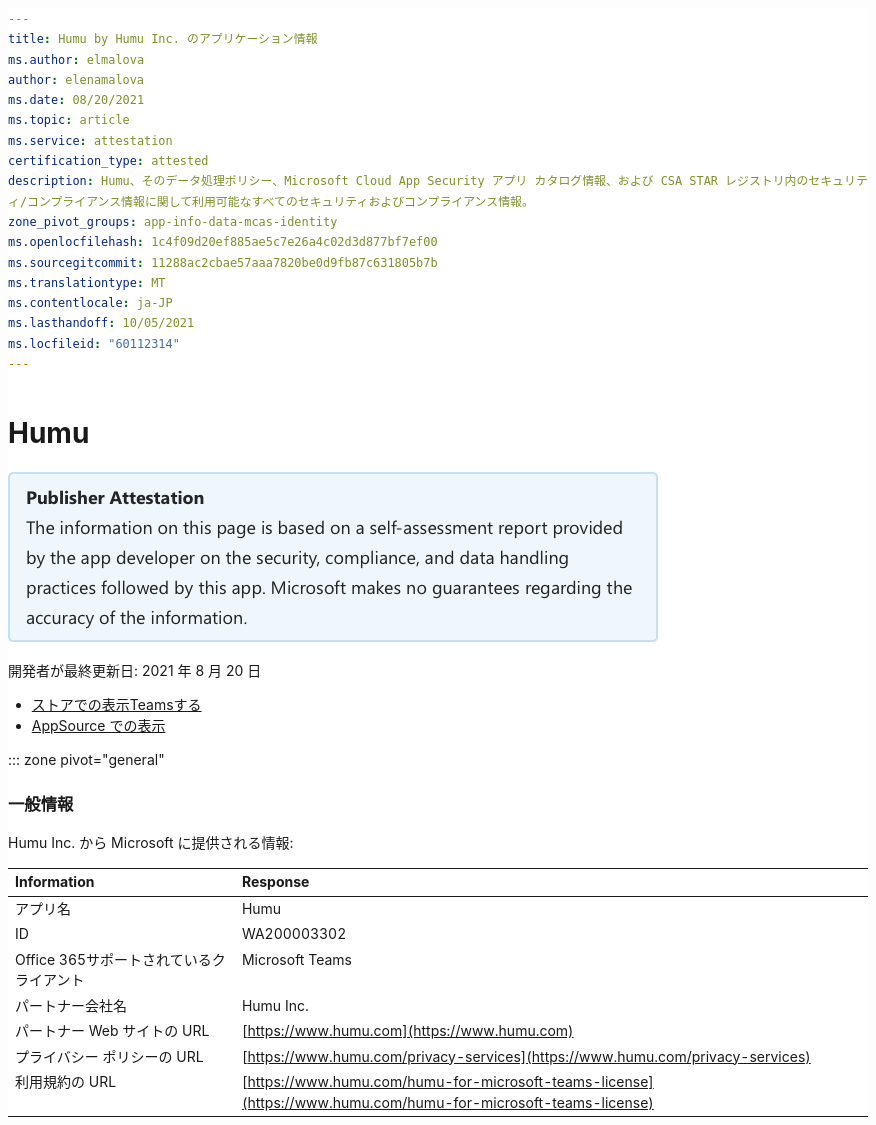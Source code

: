 ```yaml
---
title: Humu by Humu Inc. のアプリケーション情報
ms.author: elmalova
author: elenamalova
ms.date: 08/20/2021
ms.topic: article
ms.service: attestation
certification_type: attested
description: Humu、そのデータ処理ポリシー、Microsoft Cloud App Security アプリ カタログ情報、および CSA STAR レジストリ内のセキュリティ/コンプライアンス情報に関して利用可能なすべてのセキュリティおよびコンプライアンス情報。
zone_pivot_groups: app-info-data-mcas-identity
ms.openlocfilehash: 1c4f09d20ef885ae5c7e26a4c02d3d877bf7ef00
ms.sourcegitcommit: 11288ac2cbae57aaa7820be0d9fb87c631805b7b
ms.translationtype: MT
ms.contentlocale: ja-JP
ms.lasthandoff: 10/05/2021
ms.locfileid: "60112314"
---
```

# <a name="humu"></a>Humu

<p></p>
<img alt="Publisher Attestation: The information on this page is based on a self-assessment report provided by the app developer on the security, compliance, and data handling practices followed by this app. Microsoft makes no guarantees regarding the accuracy of the information." src="../media/attested.png" width="650" />
<p>開発者が最終更新日: 2021 年 8 月 20 日</p>

* <a href="https://teams.microsoft.com/l/app/7fbbb34f-a0fa-471b-9c2a-abc15daad3cb" target="_blank">ストアでの表示Teamsする</a>
* <a href="https://appsource.microsoft.com/product/office/WA200003302" target="_blank">AppSource での表示</a>

::: zone pivot="general"

### <a name="general-information"></a>一般情報

Humu Inc. から Microsoft に提供される情報:

| **Information** | **Response** |
|:----------------|:-------------|
| アプリ名 | Humu |
| ID | WA200003302 |
| Office 365サポートされているクライアント | Microsoft Teams |
| パートナー会社名 | Humu Inc. |
| パートナー Web サイトの URL | [https://www.humu.com](https://www.humu.com) |
| プライバシー ポリシーの URL | [https://www.humu.com/privacy-services](https://www.humu.com/privacy-services) |
| 利用規約の URL | [https://www.humu.com/humu-for-microsoft-teams-license](https://www.humu.com/humu-for-microsoft-teams-license) |
